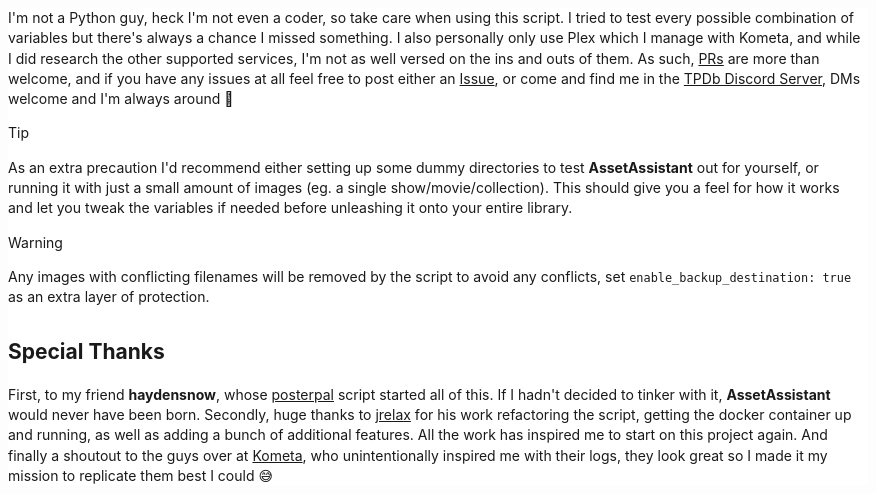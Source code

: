 I'm not a Python guy, heck I'm not even a coder, so take care when using this script. I tried to test every possible combination of variables but there's always a chance I missed something. I also personally only use Plex which I manage with Kometa, and while I did research the other supported services, I'm not as well versed on the ins and outs of them. As such, [PRs](https://github.com/mikenobbs/Asset-Assistant/pulls) are more than welcome, and if you have any issues at all feel free to post either an [Issue](https://github.com/mikenobbs/Asset-Assistant/issues), or come and find me in the [TPDb Discord Server](https://discord.gg/tpdb-community-537054151583203338), DMs welcome and I'm always around 🙂

> [!Tip]
> As an extra precaution I'd recommend either setting up some dummy directories to test **AssetAssistant** out for yourself, or running it with just a small amount of images (eg. a single show/movie/collection). This should give you a feel for how it works and let you tweak the variables if needed before unleashing it onto your entire library. 

> [!WARNING]
> Any images with conflicting filenames will be removed by the script to avoid any conflicts, set `enable_backup_destination: true` as an extra layer of protection.

## Special Thanks

First, to my friend **haydensnow**, whose [posterpal](https://github.com/haydensnow/posterpal) script started all of this. If I hadn't decided to tinker with it, **AssetAssistant** would never have been born. Secondly, huge thanks to [jrelax](https://github.com/jrelax) for his work refactoring the script, getting the docker container up and running, as well as adding a bunch of additional features. All the work has inspired me to start on this project again. And finally a shoutout to the guys over at [Kometa](https://github.com/Kometa-Team/Kometa), who unintentionally inspired me with their logs, they look great so I made it my mission to replicate them best I could 😅
